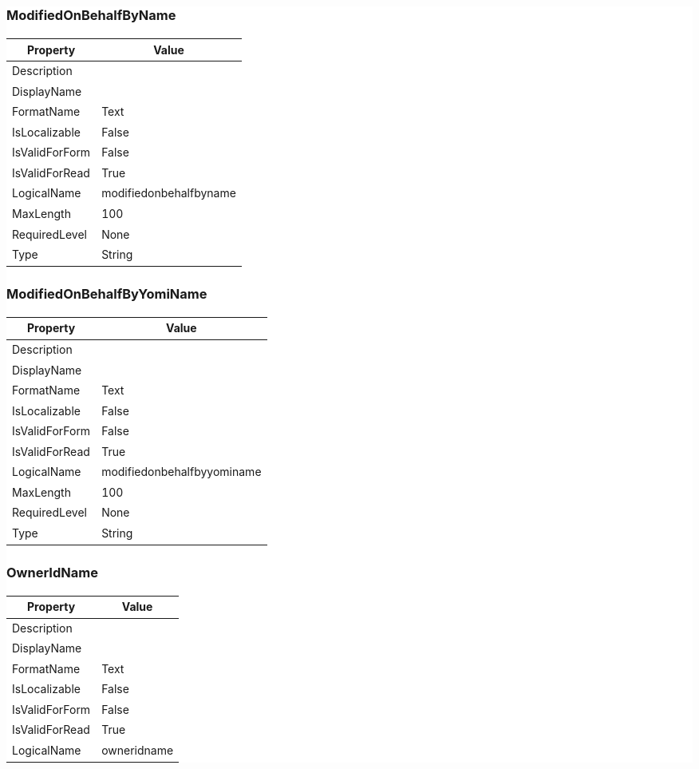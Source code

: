 
### <a name="BKMK_ModifiedOnBehalfByName"></a> ModifiedOnBehalfByName

|Property|Value|
|--------|-----|
|Description||
|DisplayName||
|FormatName|Text|
|IsLocalizable|False|
|IsValidForForm|False|
|IsValidForRead|True|
|LogicalName|modifiedonbehalfbyname|
|MaxLength|100|
|RequiredLevel|None|
|Type|String|


### <a name="BKMK_ModifiedOnBehalfByYomiName"></a> ModifiedOnBehalfByYomiName

|Property|Value|
|--------|-----|
|Description||
|DisplayName||
|FormatName|Text|
|IsLocalizable|False|
|IsValidForForm|False|
|IsValidForRead|True|
|LogicalName|modifiedonbehalfbyyominame|
|MaxLength|100|
|RequiredLevel|None|
|Type|String|


### <a name="BKMK_OwnerIdName"></a> OwnerIdName

|Property|Value|
|--------|-----|
|Description||
|DisplayName||
|FormatName|Text|
|IsLocalizable|False|
|IsValidForForm|False|
|IsValidForRead|True|
|LogicalName|owneridname|